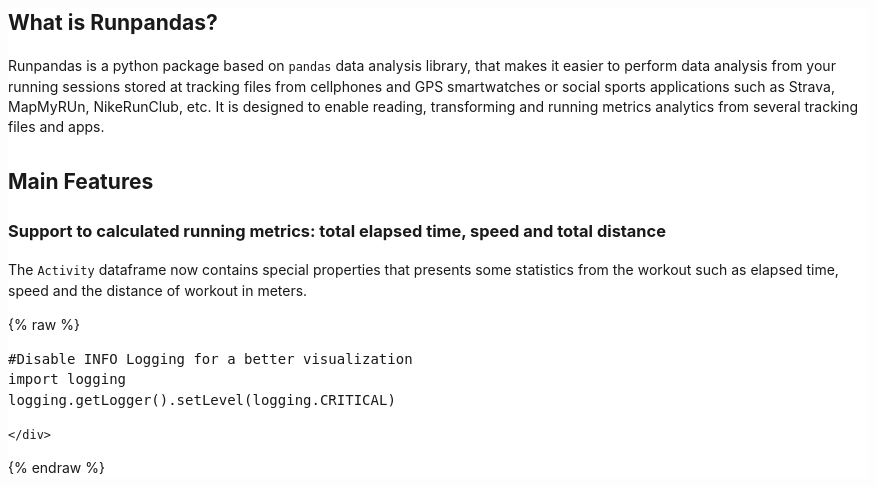 </div>
</div>
</div>
<div class="cell border-box-sizing text_cell rendered"><div class="inner_cell">
<div class="text_cell_render border-box-sizing rendered_html">
<h2 id="What-is-Runpandas?">What is Runpandas?<a class="anchor-link" href="#What-is-Runpandas?"> </a></h2>
</div>
</div>
</div>
<div class="cell border-box-sizing text_cell rendered"><div class="inner_cell">
<div class="text_cell_render border-box-sizing rendered_html">
<p>Runpandas is a python package based on <code>pandas</code> data analysis library, that makes it easier to perform data analysis from your running sessions stored at tracking files from cellphones and GPS smartwatches or social sports applications such as Strava, MapMyRUn, NikeRunClub, etc. It is designed to enable reading, transforming and running metrics analytics from several tracking files and apps.</p>

</div>
</div>
</div>
<div class="cell border-box-sizing text_cell rendered"><div class="inner_cell">
<div class="text_cell_render border-box-sizing rendered_html">
<h2 id="Main-Features">Main Features<a class="anchor-link" href="#Main-Features"> </a></h2>
</div>
</div>
</div>
<div class="cell border-box-sizing text_cell rendered"><div class="inner_cell">
<div class="text_cell_render border-box-sizing rendered_html">
<h3 id="Support-to-calculated-running-metrics:-total-elapsed-time,-speed-and-total-distance">Support to calculated running metrics: total elapsed time, speed and total distance<a class="anchor-link" href="#Support-to-calculated-running-metrics:-total-elapsed-time,-speed-and-total-distance"> </a></h3>
</div>
</div>
</div>
<div class="cell border-box-sizing text_cell rendered"><div class="inner_cell">
<div class="text_cell_render border-box-sizing rendered_html">
<p>The <code>Activity</code> dataframe now contains special properties that presents some statistics from the workout such as elapsed time, speed and the distance of workout in meters.</p>

</div>
</div>
</div>
    {% raw %}
    
<div class="cell border-box-sizing code_cell rendered">
<div class="input">

<div class="inner_cell">
    <div class="input_area">
<div class=" highlight hl-ipython3"><pre><span></span><span class="c1">#Disable INFO Logging for a better visualization</span>
<span class="kn">import</span> <span class="nn">logging</span>
<span class="n">logging</span><span class="o">.</span><span class="n">getLogger</span><span class="p">()</span><span class="o">.</span><span class="n">setLevel</span><span class="p">(</span><span class="n">logging</span><span class="o">.</span><span class="n">CRITICAL</span><span class="p">)</span>
</pre></div>

    </div>
</div>
</div>

</div>
    {% endraw %}
